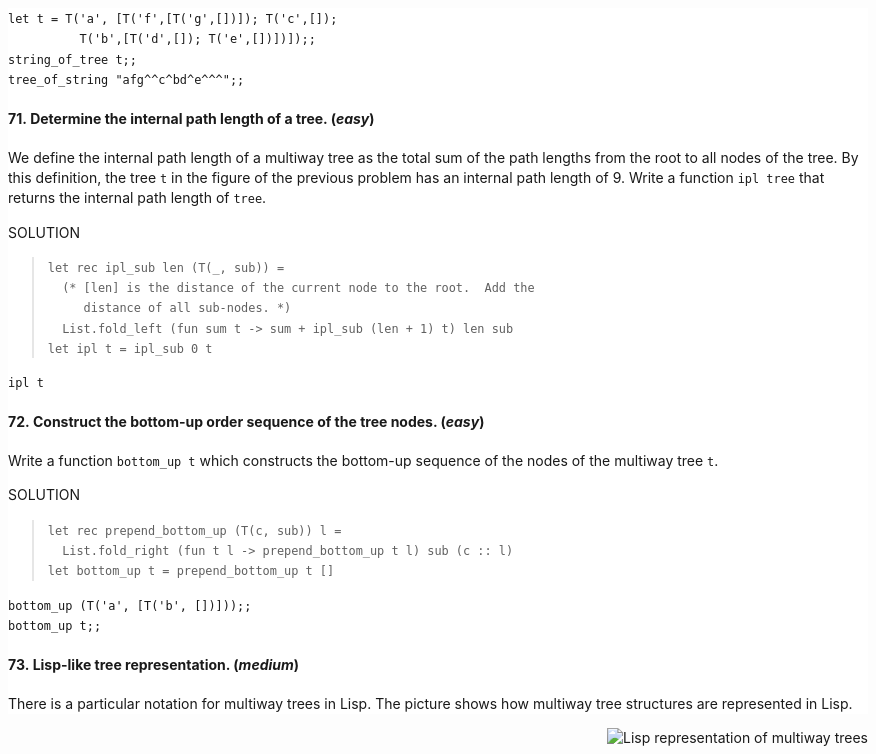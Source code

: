 ```ocamltop
let t = T('a', [T('f',[T('g',[])]); T('c',[]);
          T('b',[T('d',[]); T('e',[])])]);;
string_of_tree t;;
tree_of_string "afg^^c^bd^e^^^";;
```


#### 71. Determine the internal path length of a tree. (*easy*)

We define the internal path length of a multiway tree as the total sum
of the path lengths from the root to all nodes of the tree. By this
definition, the tree `t` in the figure of the previous problem has an
internal path length of 9. Write a function `ipl tree` that returns the
internal path length of `tree`.

SOLUTION

> ```ocamltop
> let rec ipl_sub len (T(_, sub)) =
>   (* [len] is the distance of the current node to the root.  Add the
>      distance of all sub-nodes. *)
>   List.fold_left (fun sum t -> sum + ipl_sub (len + 1) t) len sub
> let ipl t = ipl_sub 0 t
> ```

```ocamltop
ipl t
```


#### 72. Construct the bottom-up order sequence of the tree nodes. (*easy*)

Write a function `bottom_up t` which constructs the bottom-up sequence
of the nodes of the multiway tree `t`.

SOLUTION

> ```ocamltop
> let rec prepend_bottom_up (T(c, sub)) l =
>   List.fold_right (fun t l -> prepend_bottom_up t l) sub (c :: l)
> let bottom_up t = prepend_bottom_up t []
> ```

```ocamltop
bottom_up (T('a', [T('b', [])]));;
bottom_up t;;
```


#### 73. Lisp-like tree representation. (*medium*)

There is a particular notation for multiway trees in Lisp. The
picture shows how multiway tree structures are represented in Lisp.

<img style="float: right; margin-left: 15px; margin-bottom: 15px;" src="/img/lisp-like-tree.png" title="Lisp representation of multiway
trees"></img>


[totient]: #CalculateEuler39stotientfunctionmmedium
[totient-improved]: #CalculateEuler39stotientfunctionmimprovedmedium
[tree-string]: #Astringrepresentationofbinarytreesmedium